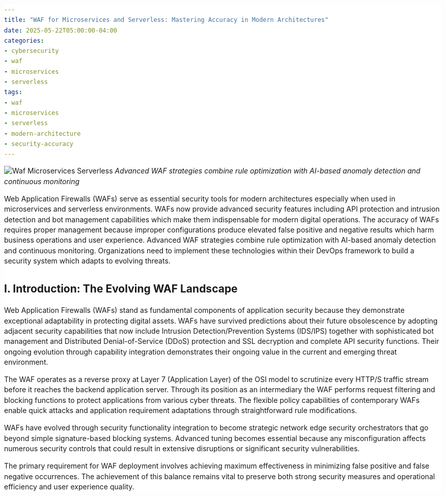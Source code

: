 ```yaml
---
title: "WAF for Microservices and Serverless: Mastering Accuracy in Modern Architectures"
date: 2025-05-22T05:00:00-04:00
categories:
- cybersecurity
- waf
- microservices
- serverless
tags:
- waf
- microservices
- serverless
- modern-architecture
- security-accuracy
---
```

![Waf Microservices Serverless](/assets/images/posts/modern-waf/waf-microservices-serverless.jpg)
*Advanced WAF strategies combine rule optimization with AI-based anomaly detection and continuous monitoring*

Web Application Firewalls (WAFs) serve as essential security tools for modern architectures especially when used in microservices and serverless environments. WAFs now provide advanced security features including API protection and intrusion detection and bot management capabilities which make them indispensable for modern digital operations. The accuracy of WAFs requires proper management because improper configurations produce elevated false positive and negative results which harm business operations and user experience. Advanced WAF strategies combine rule optimization with AI-based anomaly detection and continuous monitoring. Organizations need to implement these technologies within their DevOps framework to build a security system which adapts to evolving threats.

I. Introduction: The Evolving WAF Landscape
-------------------------------------------

Web Application Firewalls (WAFs) stand as fundamental components of application security because they demonstrate exceptional adaptability in protecting digital assets. WAFs have survived predictions about their future obsolescence by adopting adjacent security capabilities that now include Intrusion Detection/Prevention Systems (IDS/IPS) together with sophisticated bot management and Distributed Denial-of-Service (DDoS) protection and SSL decryption and complete API security functions. Their ongoing evolution through capability integration demonstrates their ongoing value in the current and emerging threat environment.

The WAF operates as a reverse proxy at Layer 7 (Application Layer) of the OSI model to scrutinize every HTTP/S traffic stream before it reaches the backend application server. Through its position as an intermediary the WAF performs request filtering and blocking functions to protect applications from various cyber threats. The flexible policy capabilities of contemporary WAFs enable quick attacks and application requirement adaptations through straightforward rule modifications.

WAFs have evolved through security functionality integration to become strategic network edge security orchestrators that go beyond simple signature-based blocking systems. Advanced tuning becomes essential because any misconfiguration affects numerous security controls that could result in extensive disruptions or significant security vulnerabilities.

The primary requirement for WAF deployment involves achieving maximum effectiveness in minimizing false positive and false negative occurrences. The achievement of this balance remains vital to preserve both strong security measures and operational efficiency and user experience quality.

